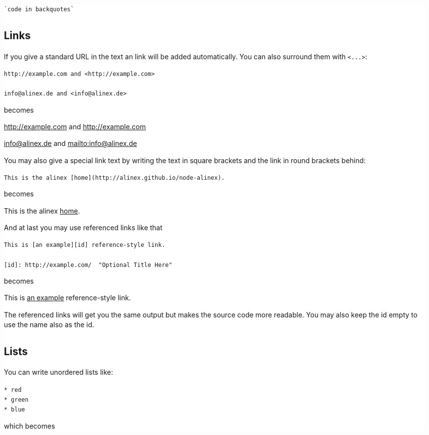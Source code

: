 ```text
`code in backquotes`
```

## Links

If you give a standard URL in the text an link will be added automatically. You
can also surround them with `<...>`:

```text
http://example.com and <http://example.com>

info@alinex.de and <info@alinex.de>
```

becomes

http://example.com and <http://example.com>

info@alinex.de and <mailto:info@alinex.de>

You may also give a special link text by writing the text in square brackets and
the link in round brackets behind:

```text
This is the alinex [home](http://alinex.github.io/node-alinex).
```

becomes

This is the alinex [home](http://alinex.github.io/node-alinex).

And at last you may use referenced links like that

```text
This is [an example][id] reference-style link.

[id]: http://example.com/  "Optional Title Here"
```

becomes

This is [an example][id] reference-style link.

[id]: http://example.com/ "Optional Title Here"

The referenced links will get you the same output but makes the source code
more readable. You may also keep the id empty to use the name also as the id.

## Lists

You can write unordered lists like:

```text
* red
* green
* blue
```

which becomes


[id]: ../alinex-logo.png "ALINEX"
[id]: ../assets/alinex-logo.png "ALINEX"